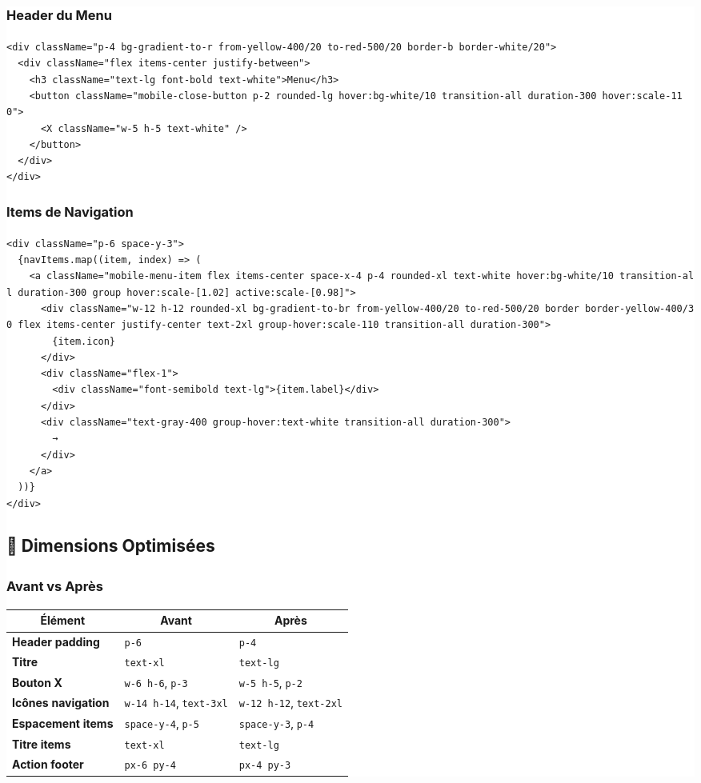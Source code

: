 ### Header du Menu
```tsx
<div className="p-4 bg-gradient-to-r from-yellow-400/20 to-red-500/20 border-b border-white/20">
  <div className="flex items-center justify-between">
    <h3 className="text-lg font-bold text-white">Menu</h3>
    <button className="mobile-close-button p-2 rounded-lg hover:bg-white/10 transition-all duration-300 hover:scale-110">
      <X className="w-5 h-5 text-white" />
    </button>
  </div>
</div>
```

### Items de Navigation
```tsx
<div className="p-6 space-y-3">
  {navItems.map((item, index) => (
    <a className="mobile-menu-item flex items-center space-x-4 p-4 rounded-xl text-white hover:bg-white/10 transition-all duration-300 group hover:scale-[1.02] active:scale-[0.98]">
      <div className="w-12 h-12 rounded-xl bg-gradient-to-br from-yellow-400/20 to-red-500/20 border border-yellow-400/30 flex items-center justify-center text-2xl group-hover:scale-110 transition-all duration-300">
        {item.icon}
      </div>
      <div className="flex-1">
        <div className="font-semibold text-lg">{item.label}</div>
      </div>
      <div className="text-gray-400 group-hover:text-white transition-all duration-300">
        →
      </div>
    </a>
  ))}
</div>
```

## 📏 **Dimensions Optimisées**

### Avant vs Après
| Élément | Avant | Après |
|---------|-------|-------|
| **Header padding** | `p-6` | `p-4` |
| **Titre** | `text-xl` | `text-lg` |
| **Bouton X** | `w-6 h-6`, `p-3` | `w-5 h-5`, `p-2` |
| **Icônes navigation** | `w-14 h-14`, `text-3xl` | `w-12 h-12`, `text-2xl` |
| **Espacement items** | `space-y-4`, `p-5` | `space-y-3`, `p-4` |
| **Titre items** | `text-xl` | `text-lg` |
| **Action footer** | `px-6 py-4` | `px-4 py-3` |
